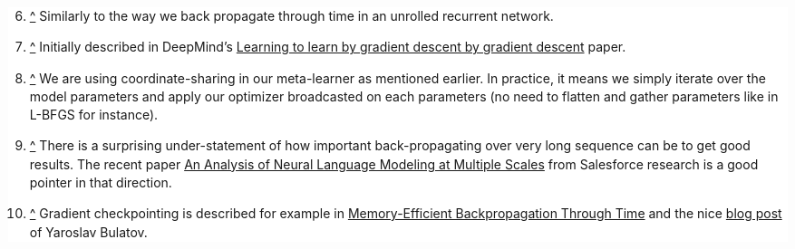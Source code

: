 6. [^](#d094) Similarly to the way we back propagate through time in an unrolled recurrent network.

7. [^](#725d) Initially described in DeepMind’s [Learning to learn by gradient descent by gradient descent](https://arxiv.org/abs/1606.04474) paper.

8. [^](#4e23) We are using coordinate-sharing in our meta-learner as mentioned earlier. In practice, it means we simply iterate over the model parameters and apply our optimizer broadcasted on each parameters (no need to flatten and gather parameters like in L-BFGS for instance).

9. [^](#d029) There is a surprising under-statement of how important back-propagating over very long sequence can be to get good results. The recent paper [An Analysis of Neural Language Modeling at Multiple Scales](https://arxiv.org/abs/1803.08240) from Salesforce research is a good pointer in that direction.

10. [^](#6c6f) Gradient checkpointing is described for example in [Memory-Efficient Backpropagation Through Time](https://arxiv.org/abs/1606.03401) and the nice [blog post](https://medium.com/@yaroslavvb/fitting-larger-networks-into-memory-583e3c758ff9) of Yaroslav Bulatov.


